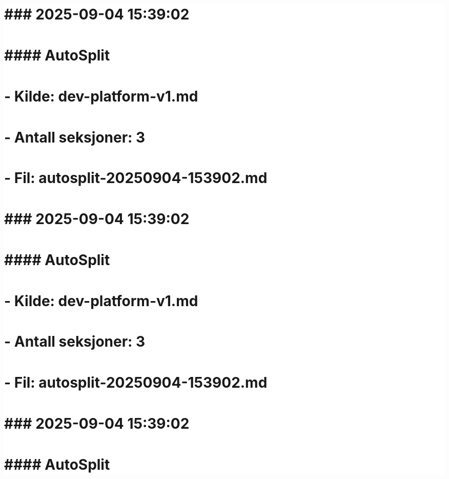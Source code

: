 #

# \### 2025-09-04 15:39:02

# \#### AutoSplit

# \- Kilde: dev-platform-v1.md

# \- Antall seksjoner: 3

# \- Fil: autosplit-20250904-153902.md

#

#

#

#

# \### 2025-09-04 15:39:02

# \#### AutoSplit

# \- Kilde: dev-platform-v1.md

# \- Antall seksjoner: 3

# \- Fil: autosplit-20250904-153902.md

#

#

#

#

# \### 2025-09-04 15:39:02

# \#### AutoSplit
